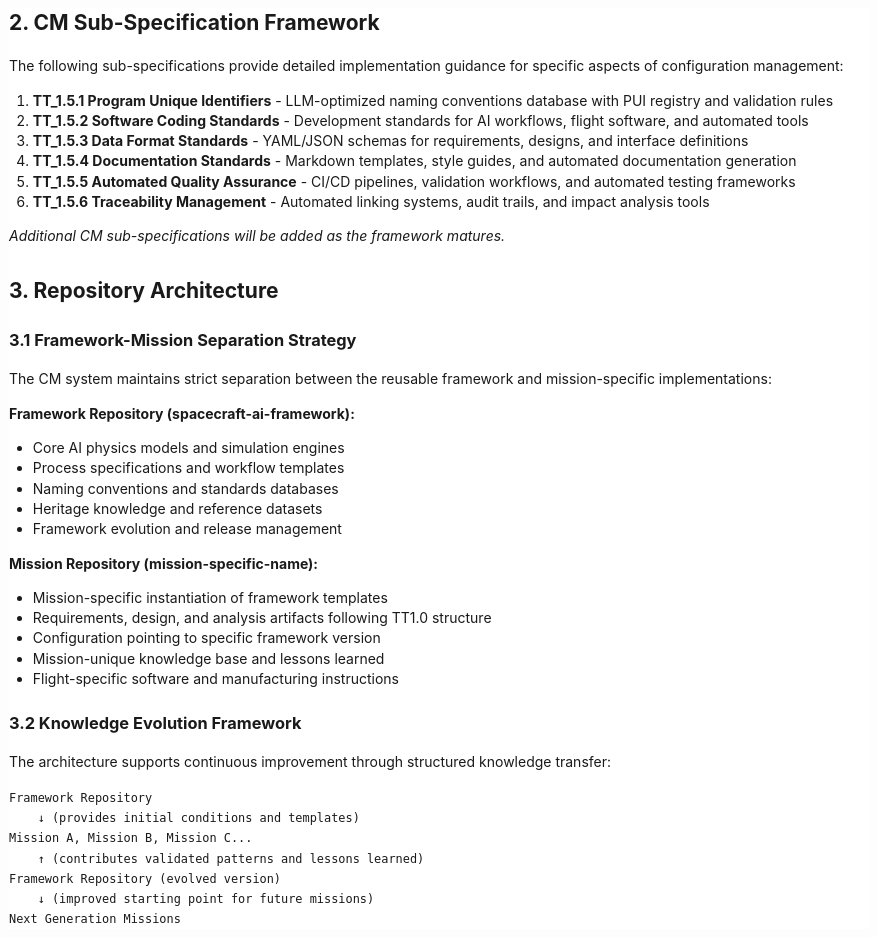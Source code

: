 ## 2. CM Sub-Specification Framework

The following sub-specifications provide detailed implementation guidance for specific aspects of configuration management:

1. **TT_1.5.1 Program Unique Identifiers** - LLM-optimized naming conventions database with PUI registry and validation rules
2. **TT_1.5.2 Software Coding Standards** - Development standards for AI workflows, flight software, and automated tools
3. **TT_1.5.3 Data Format Standards** - YAML/JSON schemas for requirements, designs, and interface definitions
4. **TT_1.5.4 Documentation Standards** - Markdown templates, style guides, and automated documentation generation
5. **TT_1.5.5 Automated Quality Assurance** - CI/CD pipelines, validation workflows, and automated testing frameworks
6. **TT_1.5.6 Traceability Management** - Automated linking systems, audit trails, and impact analysis tools

*Additional CM sub-specifications will be added as the framework matures.*

## 3. Repository Architecture

### 3.1 Framework-Mission Separation Strategy
The CM system maintains strict separation between the reusable framework and mission-specific implementations:

**Framework Repository (spacecraft-ai-framework):**
- Core AI physics models and simulation engines
- Process specifications and workflow templates
- Naming conventions and standards databases
- Heritage knowledge and reference datasets
- Framework evolution and release management

**Mission Repository (mission-specific-name):**
- Mission-specific instantiation of framework templates
- Requirements, design, and analysis artifacts following TT1.0 structure
- Configuration pointing to specific framework version
- Mission-unique knowledge base and lessons learned
- Flight-specific software and manufacturing instructions

### 3.2 Knowledge Evolution Framework
The architecture supports continuous improvement through structured knowledge transfer:

```
Framework Repository
    ↓ (provides initial conditions and templates)
Mission A, Mission B, Mission C...
    ↑ (contributes validated patterns and lessons learned)
Framework Repository (evolved version)
    ↓ (improved starting point for future missions)
Next Generation Missions
```

